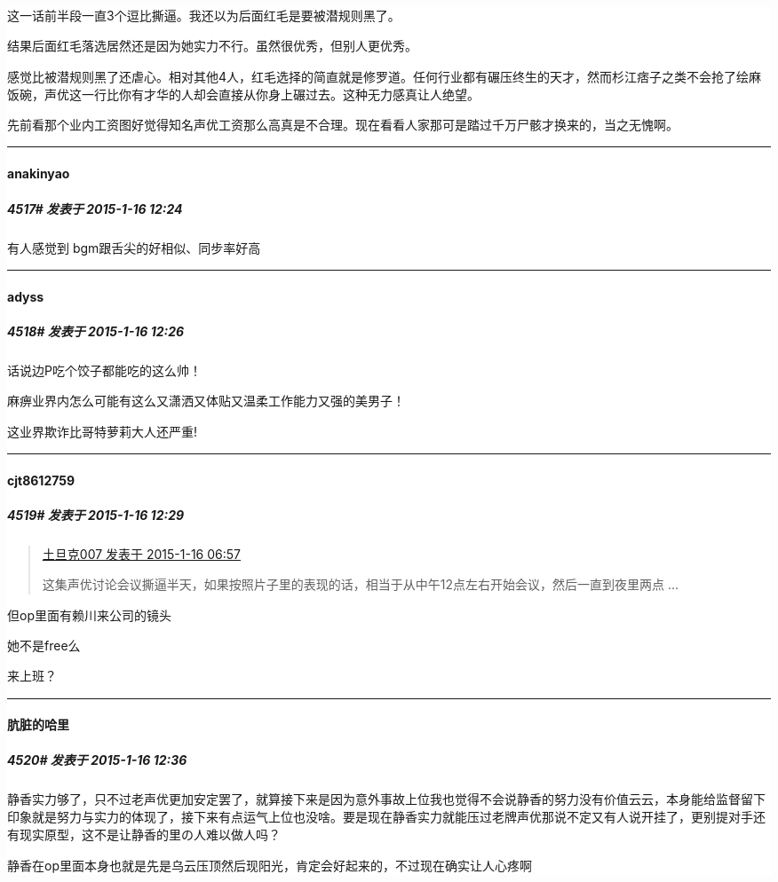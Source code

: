 
这一话前半段一直3个逗比撕逼。我还以为后面红毛是要被潜规则黑了。

结果后面红毛落选居然还是因为她实力不行。虽然很优秀，但别人更优秀。

感觉比被潜规则黑了还虐心。相对其他4人，红毛选择的简直就是修罗道。任何行业都有碾压终生的天才，然而杉江痞子之类不会抢了绘麻饭碗，声优这一行比你有才华的人却会直接从你身上碾过去。这种无力感真让人绝望。

先前看那个业内工资图好觉得知名声优工资那么高真是不合理。现在看看人家那可是踏过千万尸骸才换来的，当之无愧啊。


-----

####  anakinyao  
##### 4517#       发表于 2015-1-16 12:24


有人感觉到 bgm跟舌尖的好相似、同步率好高


-----

####  adyss  
##### 4518#       发表于 2015-1-16 12:26


话说边P吃个饺子都能吃的这么帅！

麻痹业界内怎么可能有这么又潇洒又体贴又温柔工作能力又强的美男子！

这业界欺诈比哥特萝莉大人还严重!


-----

####  cjt8612759  
##### 4519#       发表于 2015-1-16 12:29


<blockquote><a href="httphttps://bbs.saraba1st.com/2b/forum.php?mod=redirect&amp;goto=findpost&amp;pid=27786969&amp;ptid=1047378" target="_blank">土旦克007 发表于 2015-1-16 06:57</a>

这集声优讨论会议撕逼半天，如果按照片子里的表现的话，相当于从中午12点左右开始会议，然后一直到夜里两点 ...</blockquote>
但op里面有赖川来公司的镜头


她不是free么


来上班？


-----

####  肮脏的哈里  
##### 4520#       发表于 2015-1-16 12:36


静香实力够了，只不过老声优更加安定罢了，就算接下来是因为意外事故上位我也觉得不会说静香的努力没有价值云云，本身能给监督留下印象就是努力与实力的体现了，接下来有点运气上位也没啥。要是现在静香实力就能压过老牌声优那说不定又有人说开挂了，更别提对手还有现实原型，这不是让静香的里の人难以做人吗？


静香在op里面本身也就是先是乌云压顶然后现阳光，肯定会好起来的，不过现在确实让人心疼啊

